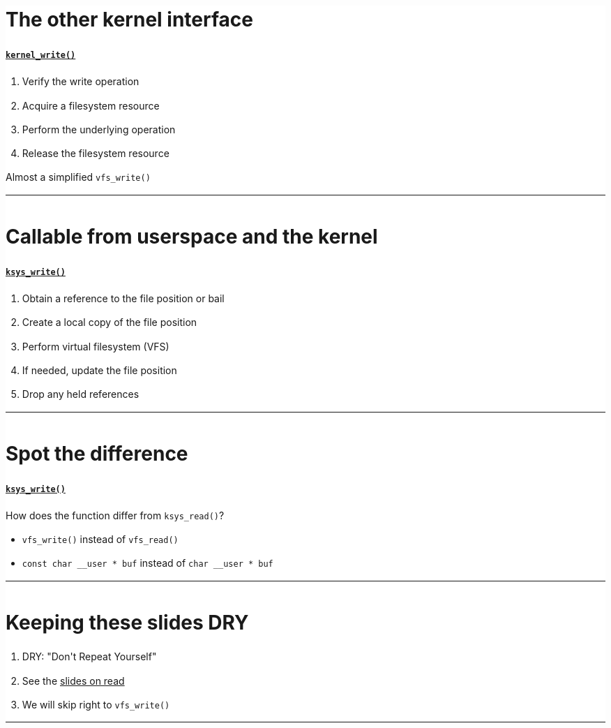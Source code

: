 # The other kernel interface

#### [`kernel_write()`](https://elixir.bootlin.com/linux/v6.13/source/fs/read_write.c#L643)

1. Verify the write operation

1. Acquire a filesystem resource

1. Perform the underlying operation

1. Release the filesystem resource

Almost a  simplified `vfs_write()`

---

# Callable from userspace and the kernel

####  [`ksys_write()`](https://elixir.bootlin.com/linux/v6.13/source/fs/read_write.c#L643)

1. Obtain a reference to the file position or bail

1. Create a local copy of the file position

1. Perform virtual filesystem (VFS)

1. If needed, update the file position

1. Drop any held references

---

# Spot the difference

####  [`ksys_write()`](https://elixir.bootlin.com/linux/v6.13/source/fs/read_write.c#L643)

How does the function differ from `ksys_read()`?

* `vfs_write()` instead of `vfs_read()`

* `const char __user * buf` instead of `char __user * buf`


---

# Keeping these slides DRY

1. DRY: "Don't Repeat Yourself"

1. See the [slides on read](/slides/read.html)

1. We will skip right to `vfs_write()`

---
